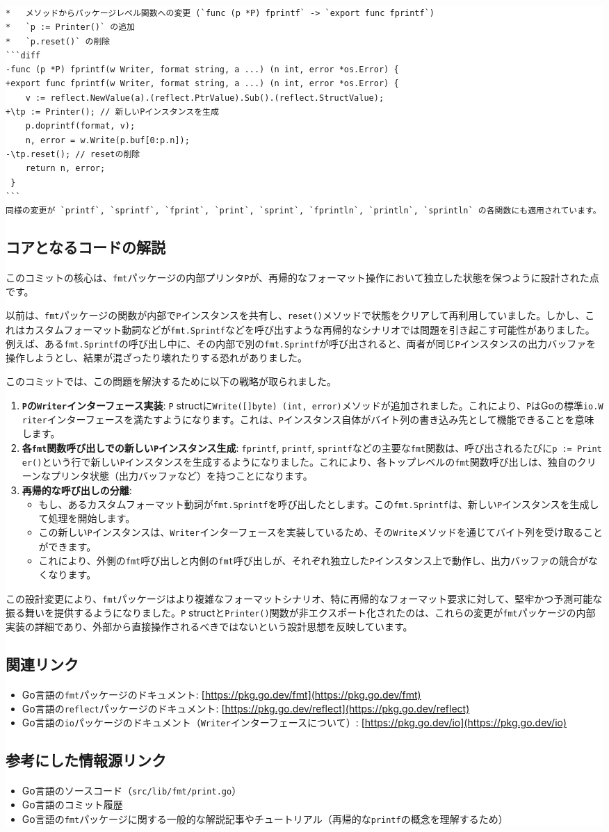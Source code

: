     *   メソッドからパッケージレベル関数への変更 (`func (p *P) fprintf` -> `export func fprintf`)
    *   `p := Printer()` の追加
    *   `p.reset()` の削除
    ```diff
    -func (p *P) fprintf(w Writer, format string, a ...) (n int, error *os.Error) {
    +export func fprintf(w Writer, format string, a ...) (n int, error *os.Error) {
     	v := reflect.NewValue(a).(reflect.PtrValue).Sub().(reflect.StructValue);
    +\tp := Printer(); // 新しいPインスタンスを生成
     	p.doprintf(format, v);
     	n, error = w.Write(p.buf[0:p.n]);
    -\tp.reset(); // resetの削除
     	return n, error;
     }
    ```
    同様の変更が `printf`, `sprintf`, `fprint`, `print`, `sprint`, `fprintln`, `println`, `sprintln` の各関数にも適用されています。

## コアとなるコードの解説

このコミットの核心は、`fmt`パッケージの内部プリンタ`P`が、再帰的なフォーマット操作において独立した状態を保つように設計された点です。

以前は、`fmt`パッケージの関数が内部で`P`インスタンスを共有し、`reset()`メソッドで状態をクリアして再利用していました。しかし、これはカスタムフォーマット動詞などが`fmt.Sprintf`などを呼び出すような再帰的なシナリオでは問題を引き起こす可能性がありました。例えば、ある`fmt.Sprintf`の呼び出し中に、その内部で別の`fmt.Sprintf`が呼び出されると、両者が同じ`P`インスタンスの出力バッファを操作しようとし、結果が混ざったり壊れたりする恐れがありました。

このコミットでは、この問題を解決するために以下の戦略が取られました。

1.  **`P`の`Writer`インターフェース実装**: `P` structに`Write([]byte) (int, error)`メソッドが追加されました。これにより、`P`はGoの標準`io.Writer`インターフェースを満たすようになります。これは、`P`インスタンス自体がバイト列の書き込み先として機能できることを意味します。
2.  **各`fmt`関数呼び出しでの新しい`P`インスタンス生成**: `fprintf`, `printf`, `sprintf`などの主要な`fmt`関数は、呼び出されるたびに`p := Printer()`という行で新しい`P`インスタンスを生成するようになりました。これにより、各トップレベルの`fmt`関数呼び出しは、独自のクリーンなプリンタ状態（出力バッファなど）を持つことになります。
3.  **再帰的な呼び出しの分離**:
    *   もし、あるカスタムフォーマット動詞が`fmt.Sprintf`を呼び出したとします。この`fmt.Sprintf`は、新しい`P`インスタンスを生成して処理を開始します。
    *   この新しい`P`インスタンスは、`Writer`インターフェースを実装しているため、その`Write`メソッドを通じてバイト列を受け取ることができます。
    *   これにより、外側の`fmt`呼び出しと内側の`fmt`呼び出しが、それぞれ独立した`P`インスタンス上で動作し、出力バッファの競合がなくなります。

この設計変更により、`fmt`パッケージはより複雑なフォーマットシナリオ、特に再帰的なフォーマット要求に対して、堅牢かつ予測可能な振る舞いを提供するようになりました。`P` structと`Printer()`関数が非エクスポート化されたのは、これらの変更が`fmt`パッケージの内部実装の詳細であり、外部から直接操作されるべきではないという設計思想を反映しています。

## 関連リンク

*   Go言語の`fmt`パッケージのドキュメント: [https://pkg.go.dev/fmt](https://pkg.go.dev/fmt)
*   Go言語の`reflect`パッケージのドキュメント: [https://pkg.go.dev/reflect](https://pkg.go.dev/reflect)
*   Go言語の`io`パッケージのドキュメント（`Writer`インターフェースについて）: [https://pkg.go.dev/io](https://pkg.go.dev/io)

## 参考にした情報源リンク

*   Go言語のソースコード（`src/lib/fmt/print.go`）
*   Go言語のコミット履歴
*   Go言語の`fmt`パッケージに関する一般的な解説記事やチュートリアル（再帰的な`printf`の概念を理解するため）
